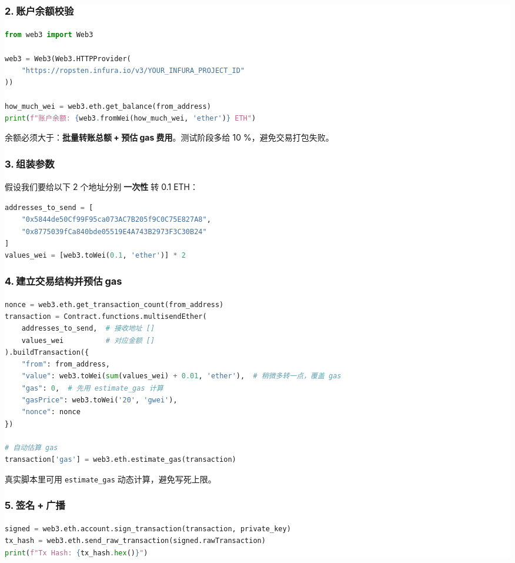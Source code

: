 ### 2. 账户余额校验

```python
from web3 import Web3

web3 = Web3(Web3.HTTPProvider(
    "https://ropsten.infura.io/v3/YOUR_INFURA_PROJECT_ID"
))

how_much_wei = web3.eth.get_balance(from_address)
print(f"账户余额: {web3.fromWei(how_much_wei, 'ether')} ETH")
```

余额必须大于：**批量转账总额 + 预估 gas 费用**。测试阶段多给 10 %，避免交易打包失败。

### 3. 组装参数

假设我们要给以下 2 个地址分别 **一次性** 转 0.1 ETH：

```python
addresses_to_send = [
    "0x5844de50Cf99F95ca073AC7B205f9C0C75E827A8",
    "0x8775039fCa840bde05519E4A743B2973F3C30B24"
]
values_wei = [web3.toWei(0.1, 'ether')] * 2
```

### 4. 建立交易结构并预估 gas

```python
nonce = web3.eth.get_transaction_count(from_address)
transaction = Contract.functions.multisendEther(
    addresses_to_send,  # 接收地址 []
    values_wei          # 对应金额 []
).buildTransaction({
    "from": from_address,
    "value": web3.toWei(sum(values_wei) + 0.01, 'ether'),  # 稍微多转一点，覆盖 gas
    "gas": 0,  # 先用 estimate_gas 计算
    "gasPrice": web3.toWei('20', 'gwei'),
    "nonce": nonce
})

# 自动估算 gas
transaction['gas'] = web3.eth.estimate_gas(transaction)
```

真实脚本里可用 `estimate_gas` 动态计算，避免写死上限。

### 5. 签名 + 广播

```python
signed = web3.eth.account.sign_transaction(transaction, private_key)
tx_hash = web3.eth.send_raw_transaction(signed.rawTransaction)
print(f"Tx Hash: {tx_hash.hex()}")
```
